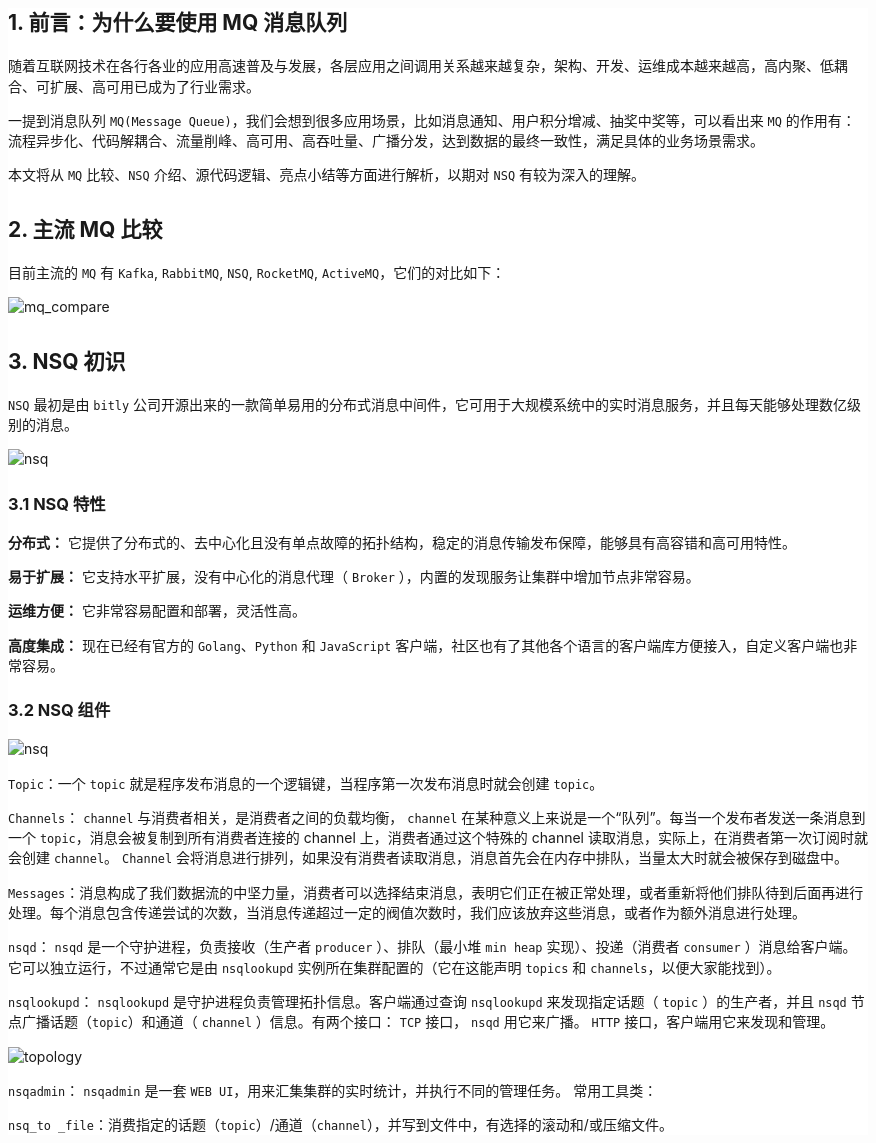 ## 1. 前言：为什么要使用 MQ 消息队列

随着互联网技术在各行各业的应用高速普及与发展，各层应用之间调用关系越来越复杂，架构、开发、运维成本越来越高，高内聚、低耦合、可扩展、高可用已成为了行业需求。

一提到消息队列 `MQ(Message Queue)`，我们会想到很多应用场景，比如消息通知、用户积分增减、抽奖中奖等，可以看出来 `MQ` 的作用有：
流程异步化、代码解耦合、流量削峰、高可用、高吞吐量、广播分发，达到数据的最终一致性，满足具体的业务场景需求。

本文将从 `MQ` 比较、`NSQ` 介绍、源代码逻辑、亮点小结等方面进行解析，以期对 `NSQ` 有较为深入的理解。

## 2. 主流 MQ 比较

目前主流的 `MQ` 有 `Kafka`, `RabbitMQ`, `NSQ`, `RocketMQ`, `ActiveMQ`，它们的对比如下：

![mq_compare](https://user-gold-cdn.xitu.io/2019/12/11/16ef592c81d49f1b?w=1851&h=964&f=png&s=131247)

## 3. NSQ 初识

`NSQ` 最初是由 `bitly` 公司开源出来的一款简单易用的分布式消息中间件，它可用于大规模系统中的实时消息服务，并且每天能够处理数亿级别的消息。

![nsq](https://user-gold-cdn.xitu.io/2019/12/11/16ef5932cc2f28e7?w=256&h=256&f=png&s=8317)

### 3.1 NSQ 特性

**分布式：** 它提供了分布式的、去中心化且没有单点故障的拓扑结构，稳定的消息传输发布保障，能够具有高容错和高可用特性。

**易于扩展：** 它支持水平扩展，没有中心化的消息代理（ `Broker` ），内置的发现服务让集群中增加节点非常容易。

**运维方便：** 它非常容易配置和部署，灵活性高。

**高度集成：** 现在已经有官方的 `Golang`、`Python` 和 `JavaScript` 客户端，社区也有了其他各个语言的客户端库方便接入，自定义客户端也非常容易。

### 3.2 NSQ 组件

![nsq](https://user-gold-cdn.xitu.io/2019/12/11/16ef594397ff1ac8?w=420&h=281&f=gif&s=31325)

`Topic`：一个 `topic` 就是程序发布消息的一个逻辑键，当程序第一次发布消息时就会创建 `topic`。

`Channels`： `channel` 与消费者相关，是消费者之间的负载均衡， `channel` 在某种意义上来说是一个“队列”。每当一个发布者发送一条消息到一个 `topic`，消息会被复制到所有消费者连接的 channel 上，消费者通过这个特殊的 channel 读取消息，实际上，在消费者第一次订阅时就会创建 `channel`。 `Channel` 会将消息进行排列，如果没有消费者读取消息，消息首先会在内存中排队，当量太大时就会被保存到磁盘中。

`Messages`：消息构成了我们数据流的中坚力量，消费者可以选择结束消息，表明它们正在被正常处理，或者重新将他们排队待到后面再进行处理。每个消息包含传递尝试的次数，当消息传递超过一定的阀值次数时，我们应该放弃这些消息，或者作为额外消息进行处理。

`nsqd`： `nsqd` 是一个守护进程，负责接收（生产者 `producer` ）、排队（最小堆 `min heap` 实现）、投递（消费者 `consumer` ）消息给客户端。它可以独立运行，不过通常它是由 `nsqlookupd` 实例所在集群配置的（它在这能声明 `topics` 和 `channels`，以便大家能找到）。

`nsqlookupd`： `nsqlookupd` 是守护进程负责管理拓扑信息。客户端通过查询 `nsqlookupd` 来发现指定话题（ `topic` ）的生产者，并且 `nsqd` 节点广播话题（`topic`）和通道（ `channel` ）信息。有两个接口： `TCP` 接口， `nsqd` 用它来广播。 `HTTP` 接口，客户端用它来发现和管理。

![topology](https://user-gold-cdn.xitu.io/2019/12/11/16ef5943982c6313?w=584&h=480&f=png&s=143959)

`nsqadmin`： `nsqadmin` 是一套 `WEB UI`，用来汇集集群的实时统计，并执行不同的管理任务。 常用工具类：

`nsq_to _file`：消费指定的话题（`topic`）/通道（`channel`），并写到文件中，有选择的滚动和/或压缩文件。
